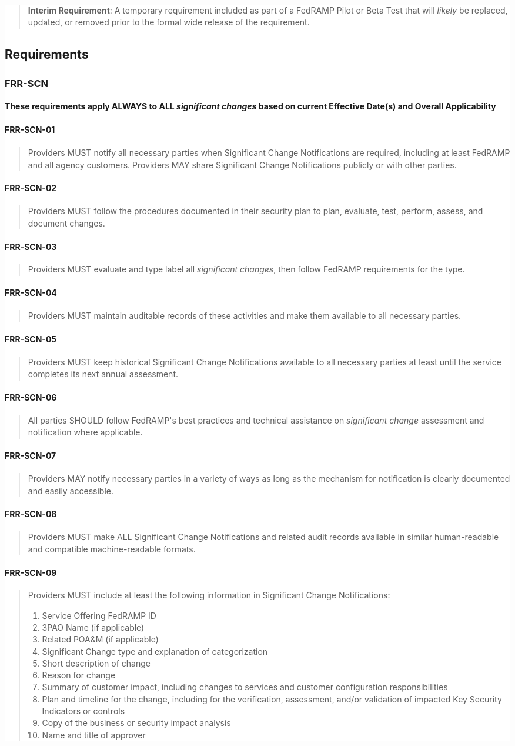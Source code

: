 > **Interim Requirement**: A temporary requirement included as part of a FedRAMP Pilot or Beta Test that will _likely_ be replaced, updated, or removed prior to the formal wide release of the requirement.

## Requirements

### FRR-SCN

**These requirements apply ALWAYS to ALL _significant changes_ based on current Effective Date(s) and Overall Applicability**

#### FRR-SCN-01

> Providers MUST notify all necessary parties when Significant Change Notifications are required, including at least FedRAMP and all agency customers. Providers MAY share Significant Change Notifications publicly or with other parties.

#### FRR-SCN-02

> Providers MUST follow the procedures documented in their security plan to plan, evaluate, test, perform, assess, and document changes.

#### FRR-SCN-03

> Providers MUST evaluate and type label all _significant changes_, then follow FedRAMP requirements for the type.

#### FRR-SCN-04

> Providers MUST maintain auditable records of these activities and make them available to all necessary parties.

#### FRR-SCN-05

> Providers MUST keep historical Significant Change Notifications available to all necessary parties at least until the service completes its next annual assessment.

#### FRR-SCN-06

> All parties SHOULD follow FedRAMP&#x27;s best practices and technical assistance on _significant change_ assessment and notification where applicable.

#### FRR-SCN-07

> Providers MAY notify necessary parties in a variety of ways as long as the mechanism for notification is clearly documented and easily accessible.

#### FRR-SCN-08

> Providers MUST make ALL Significant Change Notifications and related audit records available in similar human-readable and compatible machine-readable formats.

#### FRR-SCN-09

> Providers MUST include at least the following information in Significant Change Notifications:
> 1. Service Offering FedRAMP ID
> 1. 3PAO Name (if applicable)
> 1. Related POA&amp;M (if applicable)
> 1. Significant Change type and explanation of categorization
> 1. Short description of change
> 1. Reason for change
> 1. Summary of customer impact, including changes to services and customer configuration responsibilities
> 1. Plan and timeline for the change, including for the verification, assessment, and/or validation of impacted Key Security Indicators or controls
> 1. Copy of the business or security impact analysis
> 1. Name and title of approver
